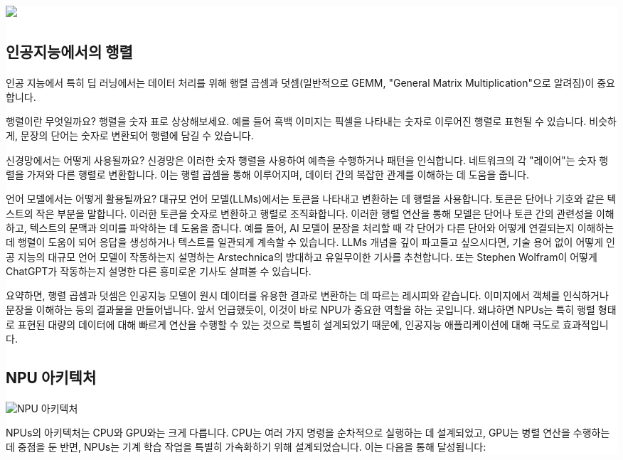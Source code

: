 <img src="/assets/img/2024-06-22-CPUGPUandNPUUnderstandingKeyDifferencesandTheirRolesinArtificialIntelligence_1.png" />

## 인공지능에서의 행렬



<ins class="adsbygoogle"
     style="display:block"
     data-ad-client="ca-pub-4877378276818686"
     data-ad-slot="1107185301"
     data-ad-format="auto"
     data-full-width-responsive="true"></ins>

<script>
     (adsbygoogle = window.adsbygoogle || []).push({});
</script>

인공 지능에서 특히 딥 러닝에서는 데이터 처리를 위해 행렬 곱셈과 덧셈(일반적으로 GEMM, "General Matrix Multiplication"으로 알려짐)이 중요합니다.

행렬이란 무엇일까요? 행렬을 숫자 표로 상상해보세요. 예를 들어 흑백 이미지는 픽셀을 나타내는 숫자로 이루어진 행렬로 표현될 수 있습니다. 비슷하게, 문장의 단어는 숫자로 변환되어 행렬에 담길 수 있습니다.

신경망에서는 어떻게 사용될까요? 신경망은 이러한 숫자 행렬을 사용하여 예측을 수행하거나 패턴을 인식합니다. 네트워크의 각 "레이어"는 숫자 행렬을 가져와 다른 행렬로 변환합니다. 이는 행렬 곱셈을 통해 이루어지며, 데이터 간의 복잡한 관계를 이해하는 데 도움을 줍니다.

언어 모델에서는 어떻게 활용될까요? 대규모 언어 모델(LLMs)에서는 토큰을 나타내고 변환하는 데 행렬을 사용합니다. 토큰은 단어나 기호와 같은 텍스트의 작은 부분을 말합니다. 이러한 토큰을 숫자로 변환하고 행렬로 조직화합니다. 이러한 행렬 연산을 통해 모델은 단어나 토큰 간의 관련성을 이해하고, 텍스트의 문맥과 의미를 파악하는 데 도움을 줍니다. 예를 들어, AI 모델이 문장을 처리할 때 각 단어가 다른 단어와 어떻게 연결되는지 이해하는 데 행렬이 도움이 되어 응답을 생성하거나 텍스트를 일관되게 계속할 수 있습니다. LLMs 개념을 깊이 파고들고 싶으시다면, 기술 용어 없이 어떻게 인공 지능의 대규모 언어 모델이 작동하는지 설명하는 Arstechnica의 방대하고 유일무이한 기사를 추천합니다. 또는 Stephen Wolfram이 어떻게 ChatGPT가 작동하는지 설명한 다른 흥미로운 기사도 살펴볼 수 있습니다.



<ins class="adsbygoogle"
     style="display:block"
     data-ad-client="ca-pub-4877378276818686"
     data-ad-slot="1107185301"
     data-ad-format="auto"
     data-full-width-responsive="true"></ins>

<script>
     (adsbygoogle = window.adsbygoogle || []).push({});
</script>

요약하면, 행렬 곱셈과 덧셈은 인공지능 모델이 원시 데이터를 유용한 결과로 변환하는 데 따르는 레시피와 같습니다. 이미지에서 객체를 인식하거나 문장을 이해하는 등의 결과물을 만들어냅니다. 앞서 언급했듯이, 이것이 바로 NPU가 중요한 역할을 하는 곳입니다. 왜냐하면 NPUs는 특히 행렬 형태로 표현된 대량의 데이터에 대해 빠르게 연산을 수행할 수 있는 것으로 특별히 설계되었기 때문에, 인공지능 애플리케이션에 대해 극도로 효과적입니다.

## NPU 아키텍처

![NPU 아키텍처](/assets/img/2024-06-22-CPUGPUandNPUUnderstandingKeyDifferencesandTheirRolesinArtificialIntelligence_2.png)

NPUs의 아키텍처는 CPU와 GPU와는 크게 다릅니다. CPU는 여러 가지 명령을 순차적으로 실행하는 데 설계되었고, GPU는 병렬 연산을 수행하는 데 중점을 둔 반면, NPUs는 기계 학습 작업을 특별히 가속화하기 위해 설계되었습니다. 이는 다음을 통해 달성됩니다:

